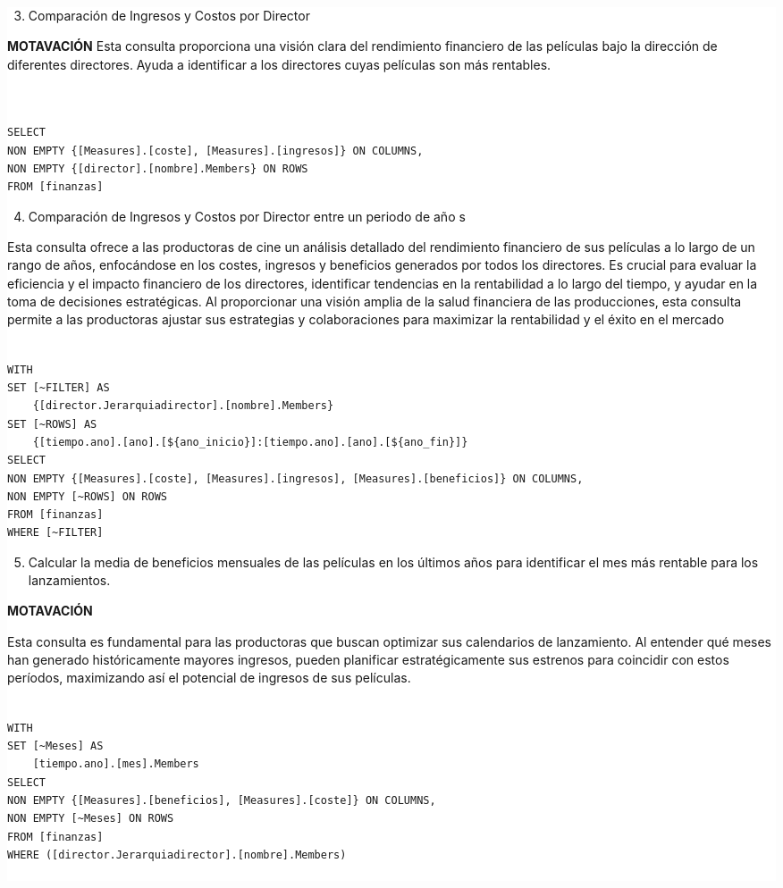 
3. Comparación de Ingresos y Costos por Director



**MOTAVACIÓN**
Esta consulta proporciona una visión clara del rendimiento financiero de las películas bajo la dirección de diferentes directores. Ayuda a identificar a los directores cuyas películas son más rentables.

```MDX


SELECT
NON EMPTY {[Measures].[coste], [Measures].[ingresos]} ON COLUMNS,
NON EMPTY {[director].[nombre].Members} ON ROWS
FROM [finanzas]

```

4. Comparación de Ingresos y Costos por Director entre un periodo de año s




Esta consulta  ofrece a las productoras de cine un análisis detallado del rendimiento financiero de sus películas a lo largo de un rango de años, enfocándose en los costes, ingresos y beneficios generados por todos los directores. Es crucial para evaluar la eficiencia y el impacto financiero de los directores, identificar tendencias en la rentabilidad a lo largo del tiempo, y ayudar en la toma de decisiones estratégicas. Al proporcionar una visión amplia de la salud financiera de las producciones, esta consulta permite a las productoras ajustar sus estrategias y colaboraciones para maximizar la rentabilidad y el éxito en el mercado


```MDX

WITH
SET [~FILTER] AS
    {[director.Jerarquiadirector].[nombre].Members}
SET [~ROWS] AS
    {[tiempo.ano].[ano].[${ano_inicio}]:[tiempo.ano].[ano].[${ano_fin}]}
SELECT
NON EMPTY {[Measures].[coste], [Measures].[ingresos], [Measures].[beneficios]} ON COLUMNS,
NON EMPTY [~ROWS] ON ROWS
FROM [finanzas]
WHERE [~FILTER]

```

5. Calcular la media de beneficios mensuales de las películas en los últimos años para identificar el mes más rentable para los lanzamientos.

**MOTAVACIÓN**

Esta consulta es fundamental para las productoras que buscan optimizar sus calendarios de lanzamiento. Al entender qué meses han generado históricamente mayores ingresos, pueden planificar estratégicamente sus estrenos para coincidir con estos períodos, maximizando así el potencial de ingresos de sus películas.

```MDX

WITH
SET [~Meses] AS
    [tiempo.ano].[mes].Members
SELECT
NON EMPTY {[Measures].[beneficios], [Measures].[coste]} ON COLUMNS,
NON EMPTY [~Meses] ON ROWS
FROM [finanzas]
WHERE ([director.Jerarquiadirector].[nombre].Members)


```
